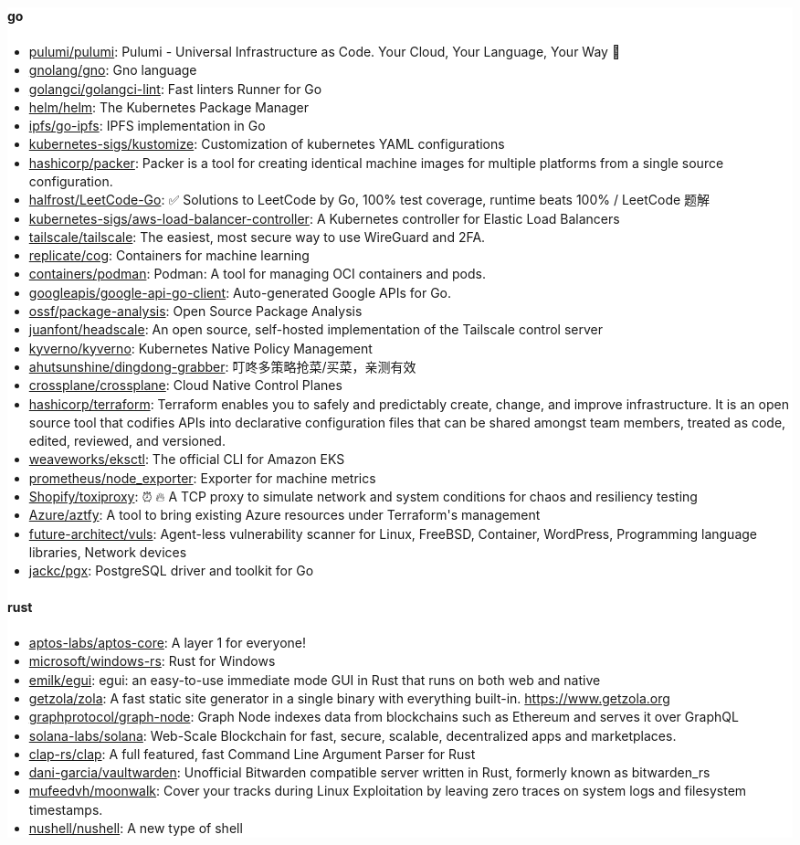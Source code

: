 #### go
* [pulumi/pulumi](https://github.com/pulumi/pulumi): Pulumi - Universal Infrastructure as Code. Your Cloud, Your Language, Your Way 🚀
* [gnolang/gno](https://github.com/gnolang/gno): Gno language
* [golangci/golangci-lint](https://github.com/golangci/golangci-lint): Fast linters Runner for Go
* [helm/helm](https://github.com/helm/helm): The Kubernetes Package Manager
* [ipfs/go-ipfs](https://github.com/ipfs/go-ipfs): IPFS implementation in Go
* [kubernetes-sigs/kustomize](https://github.com/kubernetes-sigs/kustomize): Customization of kubernetes YAML configurations
* [hashicorp/packer](https://github.com/hashicorp/packer): Packer is a tool for creating identical machine images for multiple platforms from a single source configuration.
* [halfrost/LeetCode-Go](https://github.com/halfrost/LeetCode-Go): ✅ Solutions to LeetCode by Go, 100% test coverage, runtime beats 100% / LeetCode 题解
* [kubernetes-sigs/aws-load-balancer-controller](https://github.com/kubernetes-sigs/aws-load-balancer-controller): A Kubernetes controller for Elastic Load Balancers
* [tailscale/tailscale](https://github.com/tailscale/tailscale): The easiest, most secure way to use WireGuard and 2FA.
* [replicate/cog](https://github.com/replicate/cog): Containers for machine learning
* [containers/podman](https://github.com/containers/podman): Podman: A tool for managing OCI containers and pods.
* [googleapis/google-api-go-client](https://github.com/googleapis/google-api-go-client): Auto-generated Google APIs for Go.
* [ossf/package-analysis](https://github.com/ossf/package-analysis): Open Source Package Analysis
* [juanfont/headscale](https://github.com/juanfont/headscale): An open source, self-hosted implementation of the Tailscale control server
* [kyverno/kyverno](https://github.com/kyverno/kyverno): Kubernetes Native Policy Management
* [ahutsunshine/dingdong-grabber](https://github.com/ahutsunshine/dingdong-grabber): 叮咚多策略抢菜/买菜，亲测有效
* [crossplane/crossplane](https://github.com/crossplane/crossplane): Cloud Native Control Planes
* [hashicorp/terraform](https://github.com/hashicorp/terraform): Terraform enables you to safely and predictably create, change, and improve infrastructure. It is an open source tool that codifies APIs into declarative configuration files that can be shared amongst team members, treated as code, edited, reviewed, and versioned.
* [weaveworks/eksctl](https://github.com/weaveworks/eksctl): The official CLI for Amazon EKS
* [prometheus/node_exporter](https://github.com/prometheus/node_exporter): Exporter for machine metrics
* [Shopify/toxiproxy](https://github.com/Shopify/toxiproxy): ⏰ 🔥 A TCP proxy to simulate network and system conditions for chaos and resiliency testing
* [Azure/aztfy](https://github.com/Azure/aztfy): A tool to bring existing Azure resources under Terraform's management
* [future-architect/vuls](https://github.com/future-architect/vuls): Agent-less vulnerability scanner for Linux, FreeBSD, Container, WordPress, Programming language libraries, Network devices
* [jackc/pgx](https://github.com/jackc/pgx): PostgreSQL driver and toolkit for Go

#### rust
* [aptos-labs/aptos-core](https://github.com/aptos-labs/aptos-core): A layer 1 for everyone!
* [microsoft/windows-rs](https://github.com/microsoft/windows-rs): Rust for Windows
* [emilk/egui](https://github.com/emilk/egui): egui: an easy-to-use immediate mode GUI in Rust that runs on both web and native
* [getzola/zola](https://github.com/getzola/zola): A fast static site generator in a single binary with everything built-in. https://www.getzola.org
* [graphprotocol/graph-node](https://github.com/graphprotocol/graph-node): Graph Node indexes data from blockchains such as Ethereum and serves it over GraphQL
* [solana-labs/solana](https://github.com/solana-labs/solana): Web-Scale Blockchain for fast, secure, scalable, decentralized apps and marketplaces.
* [clap-rs/clap](https://github.com/clap-rs/clap): A full featured, fast Command Line Argument Parser for Rust
* [dani-garcia/vaultwarden](https://github.com/dani-garcia/vaultwarden): Unofficial Bitwarden compatible server written in Rust, formerly known as bitwarden_rs
* [mufeedvh/moonwalk](https://github.com/mufeedvh/moonwalk): Cover your tracks during Linux Exploitation by leaving zero traces on system logs and filesystem timestamps.
* [nushell/nushell](https://github.com/nushell/nushell): A new type of shell